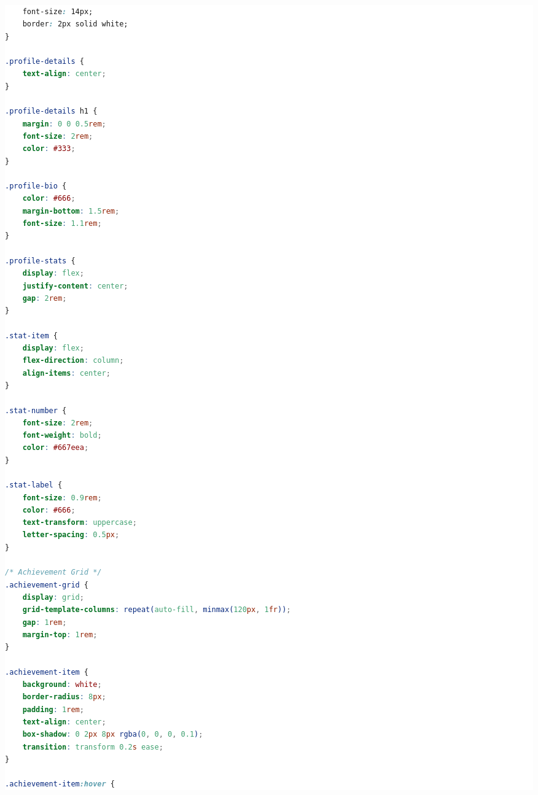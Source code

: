 ```css
    font-size: 14px;
    border: 2px solid white;
}

.profile-details {
    text-align: center;
}

.profile-details h1 {
    margin: 0 0 0.5rem;
    font-size: 2rem;
    color: #333;
}

.profile-bio {
    color: #666;
    margin-bottom: 1.5rem;
    font-size: 1.1rem;
}

.profile-stats {
    display: flex;
    justify-content: center;
    gap: 2rem;
}

.stat-item {
    display: flex;
    flex-direction: column;
    align-items: center;
}

.stat-number {
    font-size: 2rem;
    font-weight: bold;
    color: #667eea;
}

.stat-label {
    font-size: 0.9rem;
    color: #666;
    text-transform: uppercase;
    letter-spacing: 0.5px;
}

/* Achievement Grid */
.achievement-grid {
    display: grid;
    grid-template-columns: repeat(auto-fill, minmax(120px, 1fr));
    gap: 1rem;
    margin-top: 1rem;
}

.achievement-item {
    background: white;
    border-radius: 8px;
    padding: 1rem;
    text-align: center;
    box-shadow: 0 2px 8px rgba(0, 0, 0, 0.1);
    transition: transform 0.2s ease;
}

.achievement-item:hover {
```